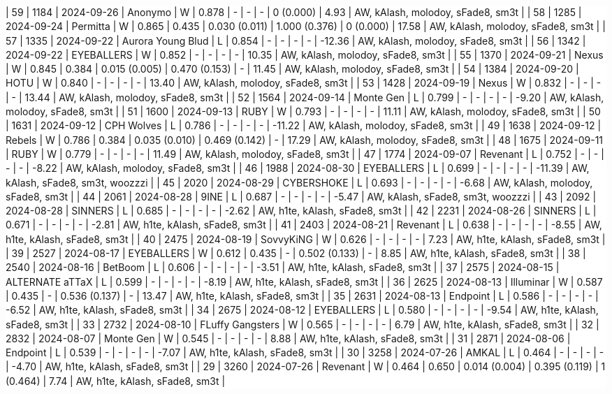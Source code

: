 |           59 |     1184 | 2024-09-26 | Anonymo           | W   | 0.878      | -            | -                | -                | 0 (0.000) |     4.93 | AW, kAlash, molodoy, sFade8, sm3t |
|           58 |     1285 | 2024-09-24 | Permitta          | W   | 0.865      | 0.435        | 0.030 (0.011)    | 1.000 (0.376)    | 0 (0.000) |    17.58 | AW, kAlash, molodoy, sFade8, sm3t |
|           57 |     1335 | 2024-09-22 | Aurora Young Blud | L   | 0.854      | -            | -                | -                | -         |   -12.36 | AW, kAlash, molodoy, sFade8, sm3t |
|           56 |     1342 | 2024-09-22 | EYEBALLERS        | W   | 0.852      | -            | -                | -                | -         |    10.35 | AW, kAlash, molodoy, sFade8, sm3t |
|           55 |     1370 | 2024-09-21 | Nexus             | W   | 0.845      | 0.384        | 0.015 (0.005)    | 0.470 (0.153)    | -         |    11.45 | AW, kAlash, molodoy, sFade8, sm3t |
|           54 |     1384 | 2024-09-20 | HOTU              | W   | 0.840      | -            | -                | -                | -         |    13.40 | AW, kAlash, molodoy, sFade8, sm3t |
|           53 |     1428 | 2024-09-19 | Nexus             | W   | 0.832      | -            | -                | -                | -         |    13.44 | AW, kAlash, molodoy, sFade8, sm3t |
|           52 |     1564 | 2024-09-14 | Monte Gen         | L   | 0.799      | -            | -                | -                | -         |    -9.20 | AW, kAlash, molodoy, sFade8, sm3t |
|           51 |     1600 | 2024-09-13 | RUBY              | W   | 0.793      | -            | -                | -                | -         |    11.11 | AW, kAlash, molodoy, sFade8, sm3t |
|           50 |     1631 | 2024-09-12 | CPH Wolves        | L   | 0.786      | -            | -                | -                | -         |   -11.22 | AW, kAlash, molodoy, sFade8, sm3t |
|           49 |     1638 | 2024-09-12 | Rebels            | W   | 0.786      | 0.384        | 0.035 (0.010)    | 0.469 (0.142)    | -         |    17.29 | AW, kAlash, molodoy, sFade8, sm3t |
|           48 |     1675 | 2024-09-11 | RUBY              | W   | 0.779      | -            | -                | -                | -         |    11.49 | AW, kAlash, molodoy, sFade8, sm3t |
|           47 |     1774 | 2024-09-07 | Revenant          | L   | 0.752      | -            | -                | -                | -         |    -8.22 | AW, kAlash, molodoy, sFade8, sm3t |
|           46 |     1988 | 2024-08-30 | EYEBALLERS        | L   | 0.699      | -            | -                | -                | -         |   -11.39 | AW, kAlash, sFade8, sm3t, woozzzi |
|           45 |     2020 | 2024-08-29 | CYBERSHOKE        | L   | 0.693      | -            | -                | -                | -         |    -6.68 | AW, kAlash, molodoy, sFade8, sm3t |
|           44 |     2061 | 2024-08-28 | 9INE              | L   | 0.687      | -            | -                | -                | -         |    -5.47 | AW, kAlash, sFade8, sm3t, woozzzi |
|           43 |     2092 | 2024-08-28 | SINNERS           | L   | 0.685      | -            | -                | -                | -         |    -2.62 | AW, h1te, kAlash, sFade8, sm3t    |
|           42 |     2231 | 2024-08-26 | SINNERS           | L   | 0.671      | -            | -                | -                | -         |    -2.81 | AW, h1te, kAlash, sFade8, sm3t    |
|           41 |     2403 | 2024-08-21 | Revenant          | L   | 0.638      | -            | -                | -                | -         |    -8.55 | AW, h1te, kAlash, sFade8, sm3t    |
|           40 |     2475 | 2024-08-19 | SovvyKiNG         | W   | 0.626      | -            | -                | -                | -         |     7.23 | AW, h1te, kAlash, sFade8, sm3t    |
|           39 |     2527 | 2024-08-17 | EYEBALLERS        | W   | 0.612      | 0.435        | -                | 0.502 (0.133)    | -         |     8.85 | AW, h1te, kAlash, sFade8, sm3t    |
|           38 |     2540 | 2024-08-16 | BetBoom           | L   | 0.606      | -            | -                | -                | -         |    -3.51 | AW, h1te, kAlash, sFade8, sm3t    |
|           37 |     2575 | 2024-08-15 | ALTERNATE aTTaX   | L   | 0.599      | -            | -                | -                | -         |    -8.19 | AW, h1te, kAlash, sFade8, sm3t    |
|           36 |     2625 | 2024-08-13 | Illuminar         | W   | 0.587      | 0.435        | -                | 0.536 (0.137)    | -         |    13.47 | AW, h1te, kAlash, sFade8, sm3t    |
|           35 |     2631 | 2024-08-13 | Endpoint          | L   | 0.586      | -            | -                | -                | -         |    -6.52 | AW, h1te, kAlash, sFade8, sm3t    |
|           34 |     2675 | 2024-08-12 | EYEBALLERS        | L   | 0.580      | -            | -                | -                | -         |    -9.54 | AW, h1te, kAlash, sFade8, sm3t    |
|           33 |     2732 | 2024-08-10 | FLuffy Gangsters  | W   | 0.565      | -            | -                | -                | -         |     6.79 | AW, h1te, kAlash, sFade8, sm3t    |
|           32 |     2832 | 2024-08-07 | Monte Gen         | W   | 0.545      | -            | -                | -                | -         |     8.88 | AW, h1te, kAlash, sFade8, sm3t    |
|           31 |     2871 | 2024-08-06 | Endpoint          | L   | 0.539      | -            | -                | -                | -         |    -7.07 | AW, h1te, kAlash, sFade8, sm3t    |
|           30 |     3258 | 2024-07-26 | AMKAL             | L   | 0.464      | -            | -                | -                | -         |    -4.70 | AW, h1te, kAlash, sFade8, sm3t    |
|           29 |     3260 | 2024-07-26 | Revenant          | W   | 0.464      | 0.650        | 0.014 (0.004)    | 0.395 (0.119)    | 1 (0.464) |     7.74 | AW, h1te, kAlash, sFade8, sm3t    |